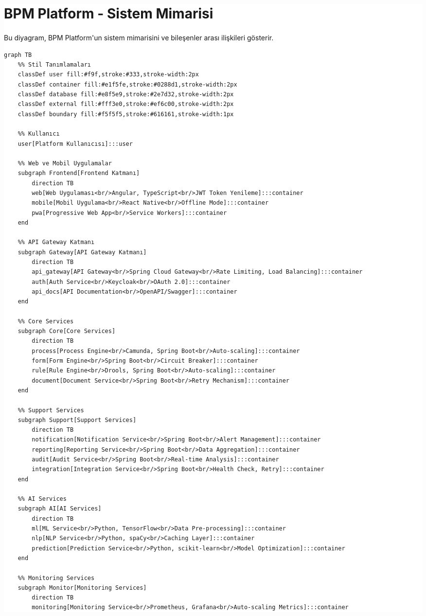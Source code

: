 # BPM Platform - Sistem Mimarisi

Bu diyagram, BPM Platform'un sistem mimarisini ve bileşenler arası ilişkileri gösterir.

```mermaid
graph TB
    %% Stil Tanımlamaları
    classDef user fill:#f9f,stroke:#333,stroke-width:2px
    classDef container fill:#e1f5fe,stroke:#0288d1,stroke-width:2px
    classDef database fill:#e8f5e9,stroke:#2e7d32,stroke-width:2px
    classDef external fill:#fff3e0,stroke:#ef6c00,stroke-width:2px
    classDef boundary fill:#f5f5f5,stroke:#616161,stroke-width:1px

    %% Kullanıcı
    user[Platform Kullanıcısı]:::user
    
    %% Web ve Mobil Uygulamalar
    subgraph Frontend[Frontend Katmanı]
        direction TB
        web[Web Uygulaması<br/>Angular, TypeScript<br/>JWT Token Yenileme]:::container
        mobile[Mobil Uygulama<br/>React Native<br/>Offline Mode]:::container
        pwa[Progressive Web App<br/>Service Workers]:::container
    end

    %% API Gateway Katmanı
    subgraph Gateway[API Gateway Katmanı]
        direction TB
        api_gateway[API Gateway<br/>Spring Cloud Gateway<br/>Rate Limiting, Load Balancing]:::container
        auth[Auth Service<br/>Keycloak<br/>OAuth 2.0]:::container
        api_docs[API Documentation<br/>OpenAPI/Swagger]:::container
    end

    %% Core Services
    subgraph Core[Core Services]
        direction TB
        process[Process Engine<br/>Camunda, Spring Boot<br/>Auto-scaling]:::container
        form[Form Engine<br/>Spring Boot<br/>Circuit Breaker]:::container
        rule[Rule Engine<br/>Drools, Spring Boot<br/>Auto-scaling]:::container
        document[Document Service<br/>Spring Boot<br/>Retry Mechanism]:::container
    end

    %% Support Services
    subgraph Support[Support Services]
        direction TB
        notification[Notification Service<br/>Spring Boot<br/>Alert Management]:::container
        reporting[Reporting Service<br/>Spring Boot<br/>Data Aggregation]:::container
        audit[Audit Service<br/>Spring Boot<br/>Real-time Analysis]:::container
        integration[Integration Service<br/>Spring Boot<br/>Health Check, Retry]:::container
    end

    %% AI Services
    subgraph AI[AI Services]
        direction TB
        ml[ML Service<br/>Python, TensorFlow<br/>Data Pre-processing]:::container
        nlp[NLP Service<br/>Python, spaCy<br/>Caching Layer]:::container
        prediction[Prediction Service<br/>Python, scikit-learn<br/>Model Optimization]:::container
    end

    %% Monitoring Services
    subgraph Monitor[Monitoring Services]
        direction TB
        monitoring[Monitoring Service<br/>Prometheus, Grafana<br/>Auto-scaling Metrics]:::container
```